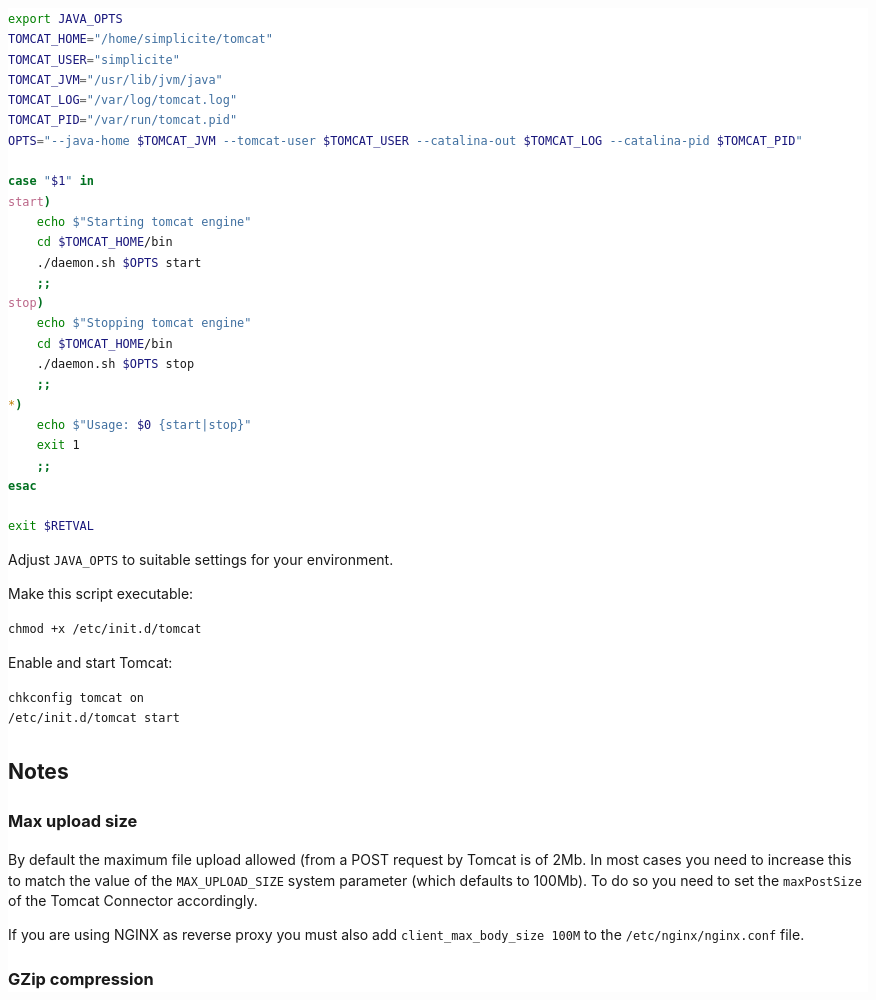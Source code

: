 ```bash
export JAVA_OPTS
TOMCAT_HOME="/home/simplicite/tomcat"
TOMCAT_USER="simplicite"
TOMCAT_JVM="/usr/lib/jvm/java"
TOMCAT_LOG="/var/log/tomcat.log"
TOMCAT_PID="/var/run/tomcat.pid"
OPTS="--java-home $TOMCAT_JVM --tomcat-user $TOMCAT_USER --catalina-out $TOMCAT_LOG --catalina-pid $TOMCAT_PID"

case "$1" in
start)
	echo $"Starting tomcat engine"
	cd $TOMCAT_HOME/bin
	./daemon.sh $OPTS start
	;;
stop)
	echo $"Stopping tomcat engine"
	cd $TOMCAT_HOME/bin
	./daemon.sh $OPTS stop
	;;
*)
	echo $"Usage: $0 {start|stop}"
	exit 1
	;;
esac

exit $RETVAL
```

Adjust `JAVA_OPTS` to suitable settings for your environment.

Make this script executable:

	chmod +x /etc/init.d/tomcat

Enable and start Tomcat:

	chkconfig tomcat on
	/etc/init.d/tomcat start

<h2 id="notes">Notes</h2>

### Max upload size

By default the maximum file upload allowed (from a POST request by Tomcat is of 2Mb. In most cases you need to increase this to match
the value of the `MAX_UPLOAD_SIZE` system parameter (which defaults to 100Mb). To do so you need to set the `maxPostSize` of the Tomcat Connector accordingly.

If you are using NGINX as reverse proxy you must also add `client_max_body_size 100M` to the `/etc/nginx/nginx.conf` file.

### GZip compression
